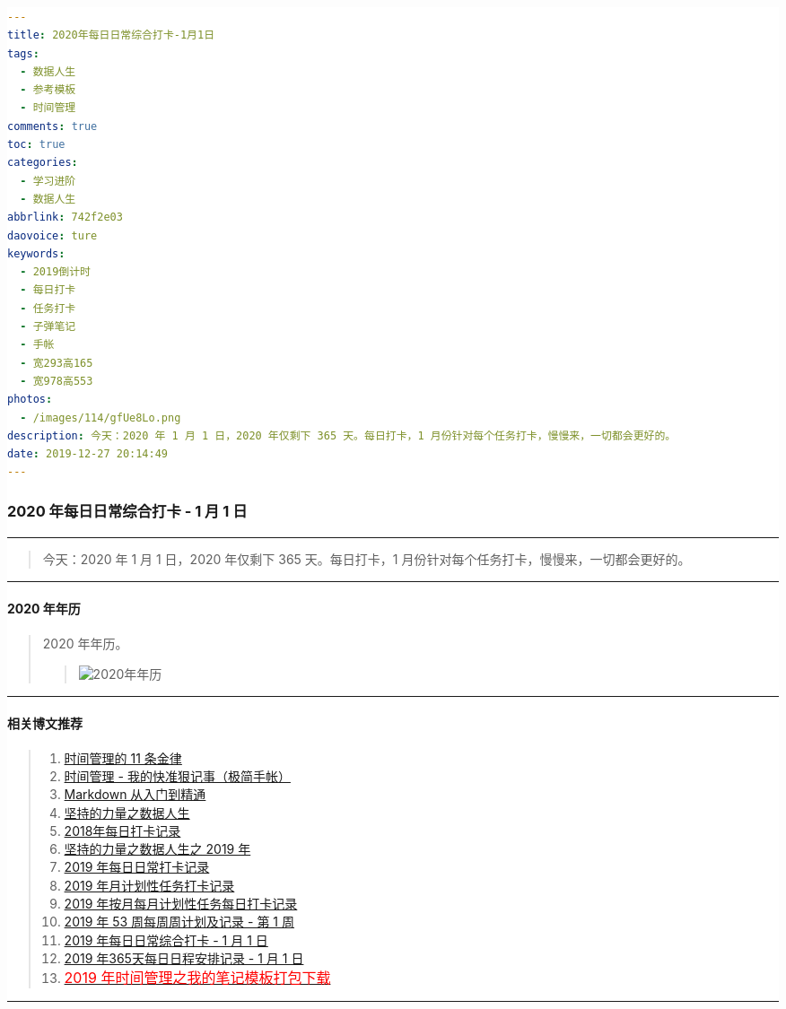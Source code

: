 ```yaml
---
title: 2020年每日日常综合打卡-1月1日
tags:
  - 数据人生
  - 参考模板
  - 时间管理
comments: true
toc: true
categories:
  - 学习进阶
  - 数据人生
abbrlink: 742f2e03
daovoice: ture
keywords:
  - 2019倒计时
  - 每日打卡
  - 任务打卡
  - 子弹笔记
  - 手帐
  - 宽293高165
  - 宽978高553
photos:
  - /images/114/gfUe8Lo.png
description: 今天：2020 年 1 月 1 日，2020 年仅剩下 365 天。每日打卡，1 月份针对每个任务打卡，慢慢来，一切都会更好的。
date: 2019-12-27 20:14:49
---
```

<script type="text/javascript" src="/js/src/bai.js"></script>

### 2020 年每日日常综合打卡 - 1 月 1 日
---
> 今天：2020 年 1 月 1 日，2020 年仅剩下 365 天。每日打卡，1 月份针对每个任务打卡，慢慢来，一切都会更好的。
---

#### 2020 年年历
> 2020 年年历。
>
>> ![2020年年历](/images/common/2020_calandar.png)

---


#### 相关博文推荐
> 1. [时间管理的 11 条金律](/archives/2717eb9f.html)
> 2. [时间管理 - 我的快准狠记事（极简手帐）](/archives/8d07f8dd.html)
> 3. [Markdown 从入门到精通](/archives/e0c74487.html)
> 4. [坚持的力量之数据人生](/archives/e7fc0233.html)
> 5. [2018年每日打卡记录](/archives/35b1e314.html)
> 6. [坚持的力量之数据人生之 2019 年](/archives/efe89dd1.html)
> 7. [2019 年每日日常打卡记录](/archives/8a6129ef.html)
> 8. [2019 年月计划性任务打卡记录](/archives/58e9ac7f.html)
> 9. [2019 年按月每月计划性任务每日打卡记录](/archives/1e1254ed.html)
> 10. [2019 年 53 周每周周计划及记录 - 第 1 周](/archives/ac857cd2.html)
> 11. [2019 年每日日常综合打卡 - 1 月 1 日](/archives/d8d2e4f6.html)
> 12. [2019 年365天每日日程安排记录 - 1 月 1 日](/archives/d62d8325.html)
> 13. [<font color="red" size=3>2019 年时间管理之我的笔记模板打包下载</font>](/archives/15582198.html)
---
